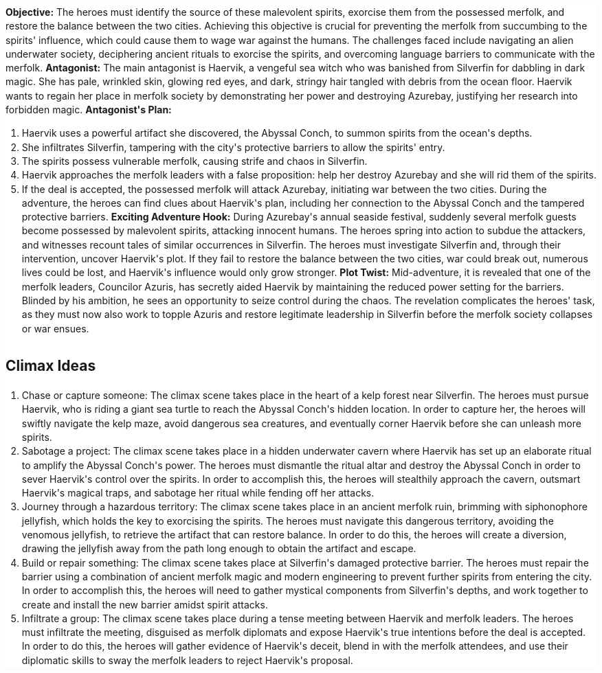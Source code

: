 **Objective:**
The heroes must identify the source of these malevolent spirits, exorcise them from the possessed merfolk, and restore the balance between the two cities. Achieving this objective is crucial for preventing the merfolk from succumbing to the spirits' influence, which could cause them to wage war against the humans. The challenges faced include navigating an alien underwater society, deciphering ancient rituals to exorcise the spirits, and overcoming language barriers to communicate with the merfolk.
**Antagonist:**
The main antagonist is Haervik, a vengeful sea witch who was banished from Silverfin for dabbling in dark magic. She has pale, wrinkled skin, glowing red eyes, and dark, stringy hair tangled with debris from the ocean floor. Haervik wants to regain her place in merfolk society by demonstrating her power and destroying Azurebay, justifying her research into forbidden magic.
**Antagonist's Plan:**
1. Haervik uses a powerful artifact she discovered, the Abyssal Conch, to summon spirits from the ocean's depths.
2. She infiltrates Silverfin, tampering with the city's protective barriers to allow the spirits' entry.
3. The spirits possess vulnerable merfolk, causing strife and chaos in Silverfin.
4. Haervik approaches the merfolk leaders with a false proposition: help her destroy Azurebay and she will rid them of the spirits.
5. If the deal is accepted, the possessed merfolk will attack Azurebay, initiating war between the two cities.
During the adventure, the heroes can find clues about Haervik's plan, including her connection to the Abyssal Conch and the tampered protective barriers.
**Exciting Adventure Hook:**
During Azurebay's annual seaside festival, suddenly several merfolk guests become possessed by malevolent spirits, attacking innocent humans. The heroes spring into action to subdue the attackers, and witnesses recount tales of similar occurrences in Silverfin. The heroes must investigate Silverfin and, through their intervention, uncover Haervik's plot. If they fail to restore the balance between the two cities, war could break out, numerous lives could be lost, and Haervik's influence would only grow stronger.
**Plot Twist:**
Mid-adventure, it is revealed that one of the merfolk leaders, Councilor Azuris, has secretly aided Haervik by maintaining the reduced power setting for the barriers. Blinded by his ambition, he sees an opportunity to seize control during the chaos. The revelation complicates the heroes' task, as they must now also work to topple Azuris and restore legitimate leadership in Silverfin before the merfolk society collapses or war ensues.
## Climax Ideas
1. Chase or capture someone: The climax scene takes place in the heart of a kelp forest near Silverfin. The heroes must pursue Haervik, who is riding a giant sea turtle to reach the Abyssal Conch's hidden location. In order to capture her, the heroes will swiftly navigate the kelp maze, avoid dangerous sea creatures, and eventually corner Haervik before she can unleash more spirits.
2. Sabotage a project: The climax scene takes place in a hidden underwater cavern where Haervik has set up an elaborate ritual to amplify the Abyssal Conch's power. The heroes must dismantle the ritual altar and destroy the Abyssal Conch in order to sever Haervik's control over the spirits. In order to accomplish this, the heroes will stealthily approach the cavern, outsmart Haervik's magical traps, and sabotage her ritual while fending off her attacks.
3. Journey through a hazardous territory: The climax scene takes place in an ancient merfolk ruin, brimming with siphonophore jellyfish, which holds the key to exorcising the spirits. The heroes must navigate this dangerous territory, avoiding the venomous jellyfish, to retrieve the artifact that can restore balance. In order to do this, the heroes will create a diversion, drawing the jellyfish away from the path long enough to obtain the artifact and escape.
4. Build or repair something: The climax scene takes place at Silverfin's damaged protective barrier. The heroes must repair the barrier using a combination of ancient merfolk magic and modern engineering to prevent further spirits from entering the city. In order to accomplish this, the heroes will need to gather mystical components from Silverfin's depths, and work together to create and install the new barrier amidst spirit attacks.
5. Infiltrate a group: The climax scene takes place during a tense meeting between Haervik and merfolk leaders. The heroes must infiltrate the meeting, disguised as merfolk diplomats and expose Haervik's true intentions before the deal is accepted. In order to do this, the heroes will gather evidence of Haervik's deceit, blend in with the merfolk attendees, and use their diplomatic skills to sway the merfolk leaders to reject Haervik's proposal.